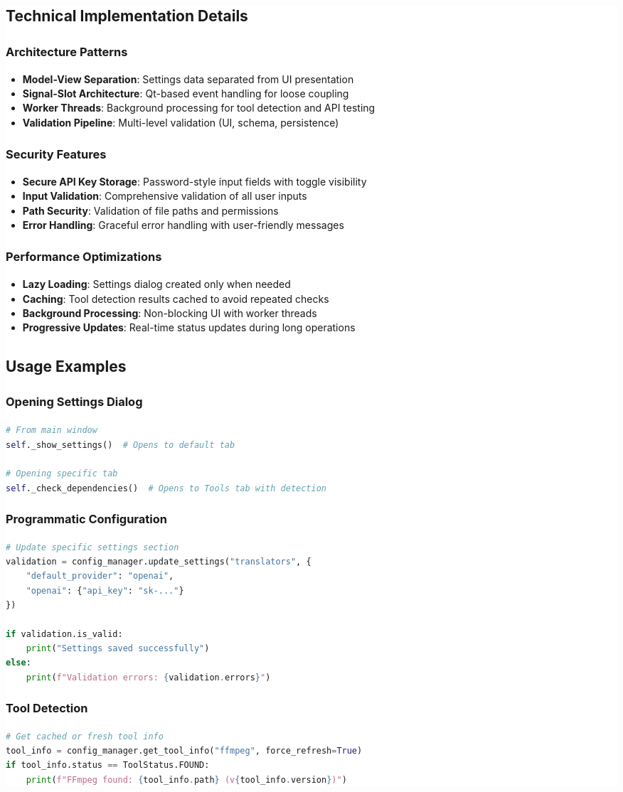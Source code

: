 ## Technical Implementation Details

### Architecture Patterns
- **Model-View Separation**: Settings data separated from UI presentation
- **Signal-Slot Architecture**: Qt-based event handling for loose coupling
- **Worker Threads**: Background processing for tool detection and API testing
- **Validation Pipeline**: Multi-level validation (UI, schema, persistence)

### Security Features
- **Secure API Key Storage**: Password-style input fields with toggle visibility
- **Input Validation**: Comprehensive validation of all user inputs
- **Path Security**: Validation of file paths and permissions
- **Error Handling**: Graceful error handling with user-friendly messages

### Performance Optimizations
- **Lazy Loading**: Settings dialog created only when needed
- **Caching**: Tool detection results cached to avoid repeated checks
- **Background Processing**: Non-blocking UI with worker threads
- **Progressive Updates**: Real-time status updates during long operations

## Usage Examples

### Opening Settings Dialog
```python
# From main window
self._show_settings()  # Opens to default tab

# Opening specific tab
self._check_dependencies()  # Opens to Tools tab with detection
```

### Programmatic Configuration
```python
# Update specific settings section
validation = config_manager.update_settings("translators", {
    "default_provider": "openai",
    "openai": {"api_key": "sk-..."}
})

if validation.is_valid:
    print("Settings saved successfully")
else:
    print(f"Validation errors: {validation.errors}")
```

### Tool Detection
```python
# Get cached or fresh tool info
tool_info = config_manager.get_tool_info("ffmpeg", force_refresh=True)
if tool_info.status == ToolStatus.FOUND:
    print(f"FFmpeg found: {tool_info.path} (v{tool_info.version})")
```
